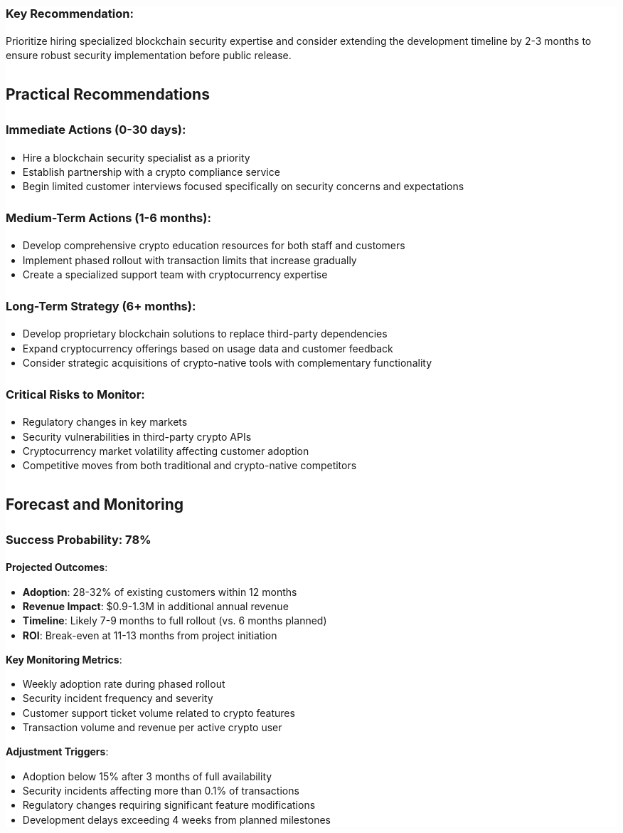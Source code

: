 ### Key Recommendation:
Prioritize hiring specialized blockchain security expertise and consider extending the development timeline by 2-3 months to ensure robust security implementation before public release.

## Practical Recommendations

### Immediate Actions (0-30 days):
- Hire a blockchain security specialist as a priority
- Establish partnership with a crypto compliance service
- Begin limited customer interviews focused specifically on security concerns and expectations

### Medium-Term Actions (1-6 months):
- Develop comprehensive crypto education resources for both staff and customers
- Implement phased rollout with transaction limits that increase gradually
- Create a specialized support team with cryptocurrency expertise

### Long-Term Strategy (6+ months):
- Develop proprietary blockchain solutions to replace third-party dependencies
- Expand cryptocurrency offerings based on usage data and customer feedback
- Consider strategic acquisitions of crypto-native tools with complementary functionality

### Critical Risks to Monitor:
- Regulatory changes in key markets
- Security vulnerabilities in third-party crypto APIs
- Cryptocurrency market volatility affecting customer adoption
- Competitive moves from both traditional and crypto-native competitors

## Forecast and Monitoring

### Success Probability: 78%

**Projected Outcomes**:
- **Adoption**: 28-32% of existing customers within 12 months
- **Revenue Impact**: $0.9-1.3M in additional annual revenue
- **Timeline**: Likely 7-9 months to full rollout (vs. 6 months planned)
- **ROI**: Break-even at 11-13 months from project initiation

**Key Monitoring Metrics**:
- Weekly adoption rate during phased rollout
- Security incident frequency and severity
- Customer support ticket volume related to crypto features
- Transaction volume and revenue per active crypto user

**Adjustment Triggers**:
- Adoption below 15% after 3 months of full availability
- Security incidents affecting more than 0.1% of transactions
- Regulatory changes requiring significant feature modifications
- Development delays exceeding 4 weeks from planned milestones 